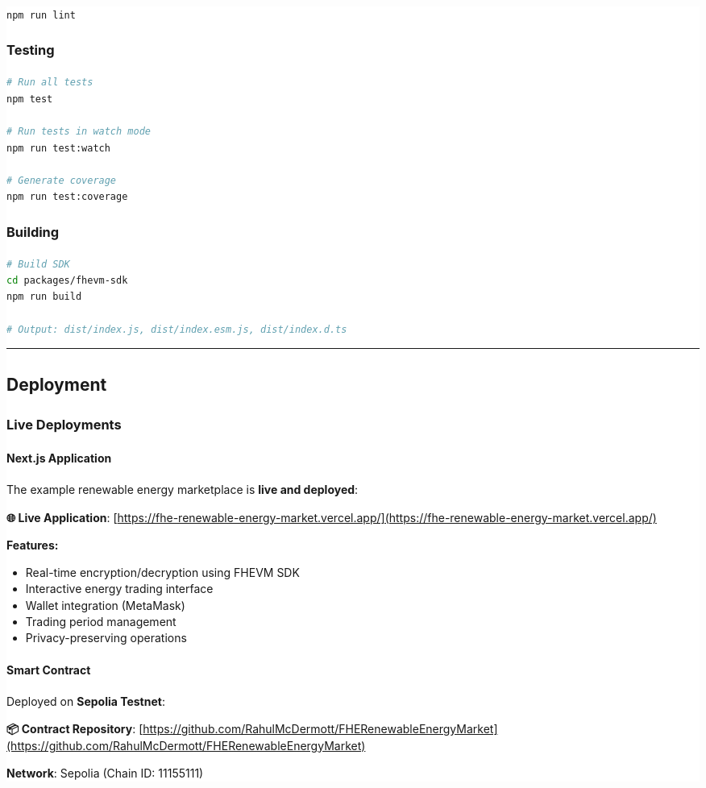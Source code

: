 ```bash
npm run lint
```

### Testing

```bash
# Run all tests
npm test

# Run tests in watch mode
npm run test:watch

# Generate coverage
npm run test:coverage
```

### Building

```bash
# Build SDK
cd packages/fhevm-sdk
npm run build

# Output: dist/index.js, dist/index.esm.js, dist/index.d.ts
```

---

## Deployment

### Live Deployments

#### Next.js Application

The example renewable energy marketplace is **live and deployed**:

**🌐 Live Application**: [https://fhe-renewable-energy-market.vercel.app/](https://fhe-renewable-energy-market.vercel.app/)

**Features:**
- Real-time encryption/decryption using FHEVM SDK
- Interactive energy trading interface
- Wallet integration (MetaMask)
- Trading period management
- Privacy-preserving operations

#### Smart Contract

Deployed on **Sepolia Testnet**:

**📦 Contract Repository**: [https://github.com/RahulMcDermott/FHERenewableEnergyMarket](https://github.com/RahulMcDermott/FHERenewableEnergyMarket)

**Network**: Sepolia (Chain ID: 11155111)
